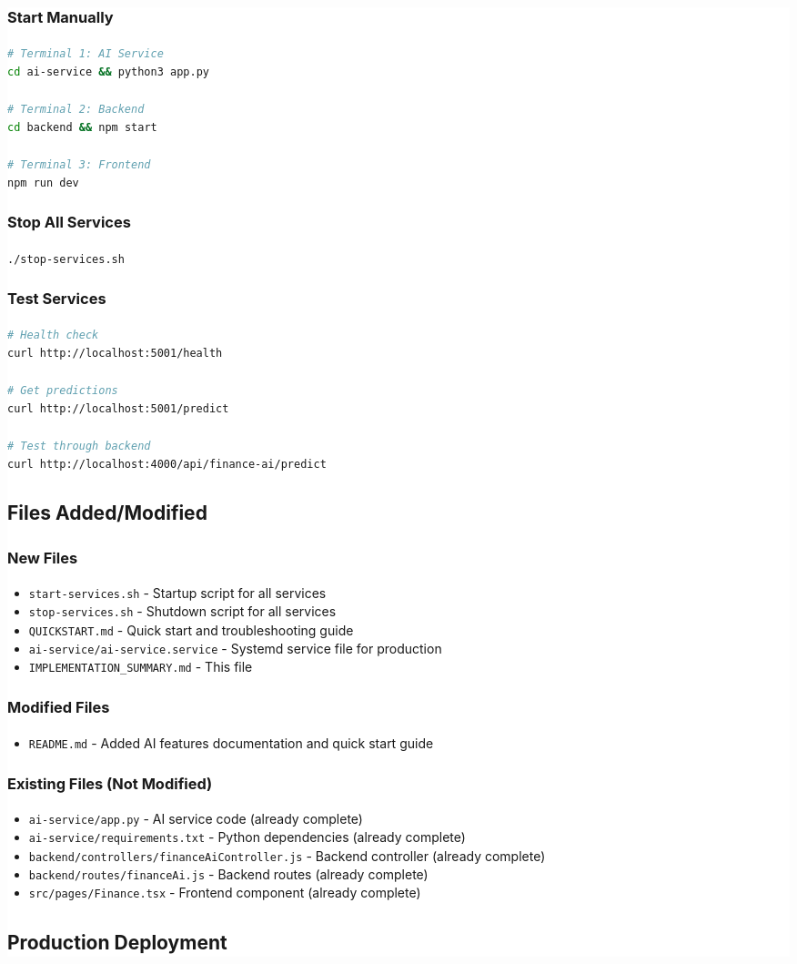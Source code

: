 ### Start Manually
```bash
# Terminal 1: AI Service
cd ai-service && python3 app.py

# Terminal 2: Backend
cd backend && npm start

# Terminal 3: Frontend
npm run dev
```

### Stop All Services
```bash
./stop-services.sh
```

### Test Services
```bash
# Health check
curl http://localhost:5001/health

# Get predictions
curl http://localhost:5001/predict

# Test through backend
curl http://localhost:4000/api/finance-ai/predict
```

## Files Added/Modified

### New Files
- `start-services.sh` - Startup script for all services
- `stop-services.sh` - Shutdown script for all services
- `QUICKSTART.md` - Quick start and troubleshooting guide
- `ai-service/ai-service.service` - Systemd service file for production
- `IMPLEMENTATION_SUMMARY.md` - This file

### Modified Files
- `README.md` - Added AI features documentation and quick start guide

### Existing Files (Not Modified)
- `ai-service/app.py` - AI service code (already complete)
- `ai-service/requirements.txt` - Python dependencies (already complete)
- `backend/controllers/financeAiController.js` - Backend controller (already complete)
- `backend/routes/financeAi.js` - Backend routes (already complete)
- `src/pages/Finance.tsx` - Frontend component (already complete)

## Production Deployment
